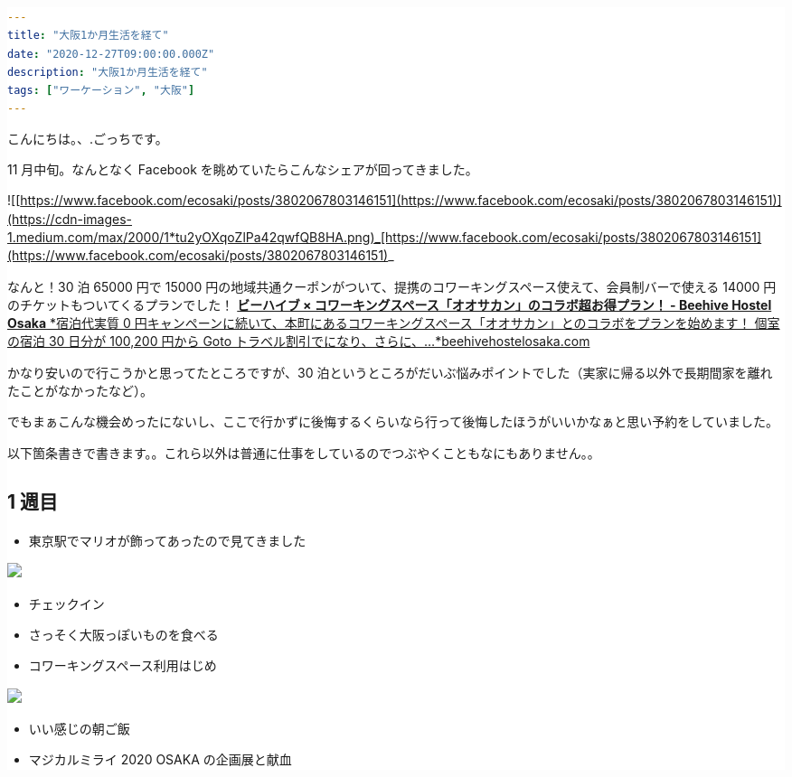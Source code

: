 ```yaml
---
title: "大阪1か月生活を経て"
date: "2020-12-27T09:00:00.000Z"
description: "大阪1か月生活を経て"
tags: ["ワーケーション", "大阪"]
---
```


こんにちは。、.ごっちです。

11 月中旬。なんとなく Facebook を眺めていたらこんなシェアが回ってきました。

![[https://www.facebook.com/ecosaki/posts/3802067803146151](https://www.facebook.com/ecosaki/posts/3802067803146151)](https://cdn-images-1.medium.com/max/2000/1*tu2yOXqoZlPa42qwfQB8HA.png)_[https://www.facebook.com/ecosaki/posts/3802067803146151](https://www.facebook.com/ecosaki/posts/3802067803146151)_

なんと！30 泊 65000 円で 15000 円の地域共通クーポンがついて、提携のコワーキングスペース使えて、会員制バーで使える 14000 円のチケットもついてくるプランでした！
[**ビーハイブ × コワーキングスペース「オオサカン」のコラボ超お得プラン！ - Beehive Hostel Osaka**
*宿泊代実質 0 円キャンペーンに続いて、本町にあるコワーキングスペース「オオサカン」とのコラボをプランを始めます！ 個室の宿泊 30 日分が 100,200 円から Goto トラベル割引でになり、さらに、…*beehivehostelosaka.com](https://beehivehostelosaka.com/2020/11/10/%E3%83%93%E3%83%BC%E3%83%8F%E3%82%A4%E3%83%96x%E3%82%B3%E3%83%AF%E3%83%BC%E3%82%AD%E3%83%B3%E3%82%B0%E3%82%B9%E3%83%9A%E3%83%BC%E3%82%B9%E3%80%8C%E3%82%AA%E3%82%AA%E3%82%B5%E3%82%AB%E3%83%B3/)

かなり安いので行こうかと思ってたところですが、30 泊というところがだいぶ悩みポイントでした（実家に帰る以外で長期間家を離れたことがなかったなど）。

<iframe src="https://medium.com/media/1fcae4a51c09a34d4de9ba1771667163" frameborder=0></iframe>

でもまぁこんな機会めったにないし、ここで行かずに後悔するくらいなら行って後悔したほうがいいかなぁと思い予約をしていました。

以下箇条書きで書きます。。これら以外は普通に仕事をしているのでつぶやくこともなにもありません。。

## 1 週目

- 東京駅でマリオが飾ってあったので見てきました

![](https://cdn-images-1.medium.com/max/4000/0*Tlm0xpsCpxwI3nOc.jpg)

- チェックイン

<iframe src="https://medium.com/media/e5498e24f50dca715ede7621ea9218de" frameborder=0></iframe>

- さっそく大阪っぽいものを食べる

<iframe src="https://medium.com/media/b4247b64f829e1c7b56c80c6b1fedba6" frameborder=0></iframe>

- コワーキングスペース利用はじめ

![](https://cdn-images-1.medium.com/max/4000/0*6T9831FjHi7fUIgt.jpg)

- いい感じの朝ご飯

<iframe src="https://medium.com/media/f0426ff4bc78d6cade82956719abbb3a" frameborder=0></iframe>

- マジカルミライ 2020 OSAKA の企画展と献血

<iframe src="https://medium.com/media/9d1cee685e2af2f9fb2f012134e5554b" frameborder=0></iframe>

<iframe src="https://medium.com/media/0bd46012e238f2a2776042a41b98a98a" frameborder=0></iframe>
